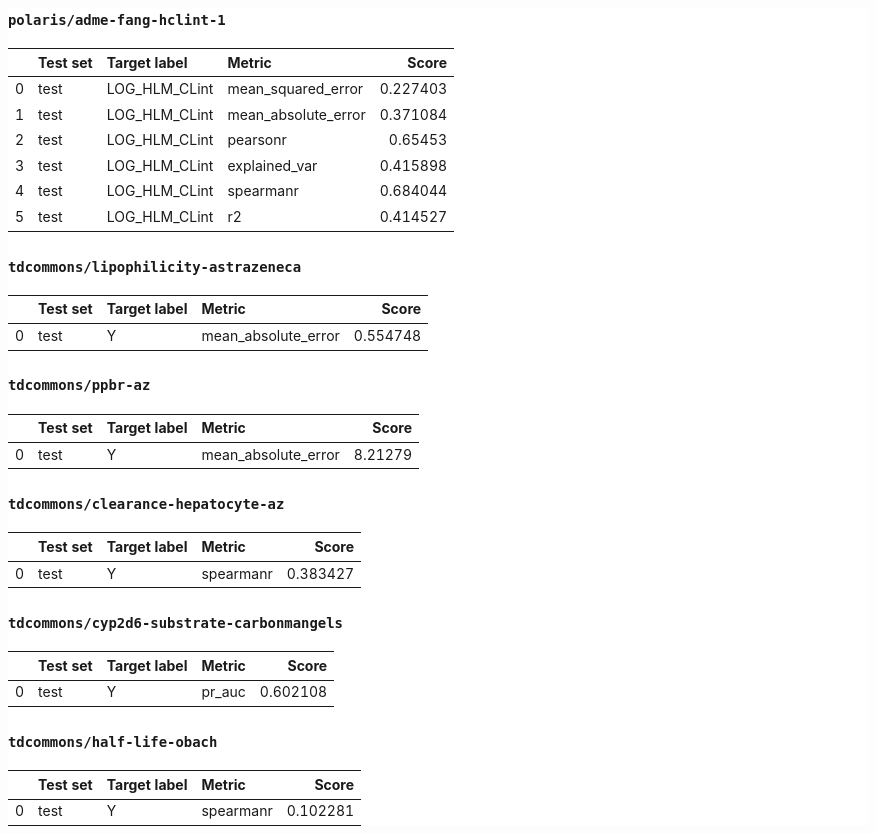 
### `polaris/adme-fang-hclint-1`

|    | Test set   | Target label   | Metric              |    Score |
|---:|:-----------|:---------------|:--------------------|---------:|
|  0 | test       | LOG_HLM_CLint  | mean_squared_error  | 0.227403 |
|  1 | test       | LOG_HLM_CLint  | mean_absolute_error | 0.371084 |
|  2 | test       | LOG_HLM_CLint  | pearsonr            | 0.65453  |
|  3 | test       | LOG_HLM_CLint  | explained_var       | 0.415898 |
|  4 | test       | LOG_HLM_CLint  | spearmanr           | 0.684044 |
|  5 | test       | LOG_HLM_CLint  | r2                  | 0.414527 |


### `tdcommons/lipophilicity-astrazeneca`

|    | Test set   | Target label   | Metric              |    Score |
|---:|:-----------|:---------------|:--------------------|---------:|
|  0 | test       | Y              | mean_absolute_error | 0.554748 |


### `tdcommons/ppbr-az`

|    | Test set   | Target label   | Metric              |   Score |
|---:|:-----------|:---------------|:--------------------|--------:|
|  0 | test       | Y              | mean_absolute_error | 8.21279 |


### `tdcommons/clearance-hepatocyte-az`

|    | Test set   | Target label   | Metric    |    Score |
|---:|:-----------|:---------------|:----------|---------:|
|  0 | test       | Y              | spearmanr | 0.383427 |


### `tdcommons/cyp2d6-substrate-carbonmangels`

|    | Test set   | Target label   | Metric   |    Score |
|---:|:-----------|:---------------|:---------|---------:|
|  0 | test       | Y              | pr_auc   | 0.602108 |


### `tdcommons/half-life-obach`

|    | Test set   | Target label   | Metric    |    Score |
|---:|:-----------|:---------------|:----------|---------:|
|  0 | test       | Y              | spearmanr | 0.102281 |

